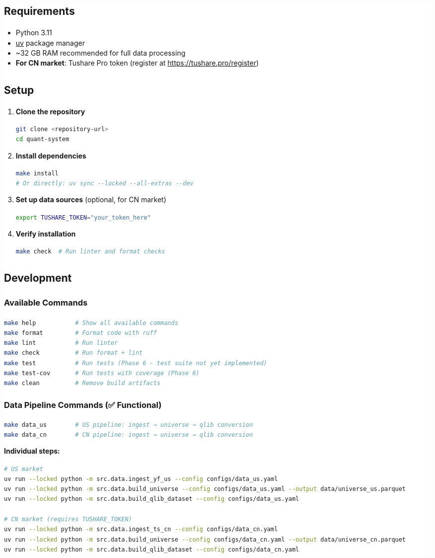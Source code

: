 ## Requirements

- Python 3.11
- [uv](https://github.com/astral-sh/uv) package manager
- ~32 GB RAM recommended for full data processing
- **For CN market**: Tushare Pro token (register at https://tushare.pro/register)

## Setup

1. **Clone the repository**
   ```bash
   git clone <repository-url>
   cd quant-system
   ```

2. **Install dependencies**
   ```bash
   make install
   # Or directly: uv sync --locked --all-extras --dev
   ```

3. **Set up data sources** (optional, for CN market)
   ```bash
   export TUSHARE_TOKEN="your_token_here"
   ```

4. **Verify installation**
   ```bash
   make check  # Run linter and format checks
   ```

## Development

### Available Commands

```bash
make help           # Show all available commands
make format         # Format code with ruff
make lint           # Run linter
make check          # Run format + lint
make test           # Run tests (Phase 6 - test suite not yet implemented)
make test-cov       # Run tests with coverage (Phase 6)
make clean          # Remove build artifacts
```

### Data Pipeline Commands (✅ Functional)

```bash
make data_us        # US pipeline: ingest → universe → qlib conversion
make data_cn        # CN pipeline: ingest → universe → qlib conversion
```

**Individual steps:**
```bash
# US market
uv run --locked python -m src.data.ingest_yf_us --config configs/data_us.yaml
uv run --locked python -m src.data.build_universe --config configs/data_us.yaml --output data/universe_us.parquet
uv run --locked python -m src.data.build_qlib_dataset --config configs/data_us.yaml

# CN market (requires TUSHARE_TOKEN)
uv run --locked python -m src.data.ingest_ts_cn --config configs/data_cn.yaml
uv run --locked python -m src.data.build_universe --config configs/data_cn.yaml --output data/universe_cn.parquet
uv run --locked python -m src.data.build_qlib_dataset --config configs/data_cn.yaml
```
